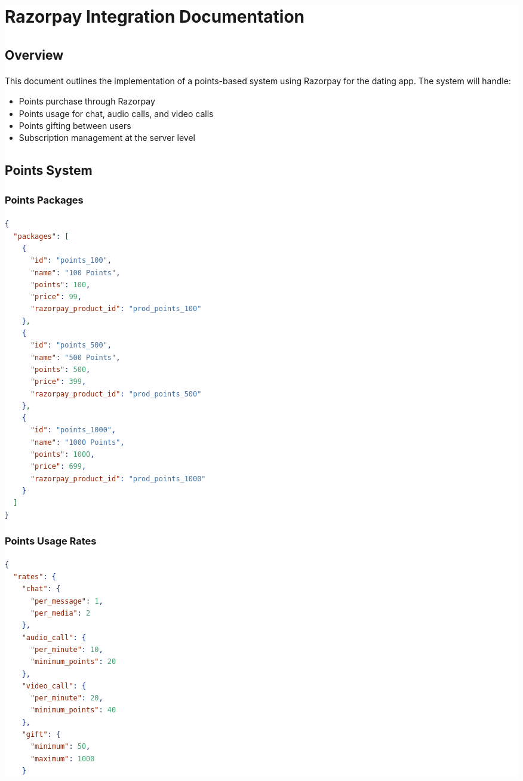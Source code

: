 # Razorpay Integration Documentation

## Overview
This document outlines the implementation of a points-based system using Razorpay for the dating app. The system will handle:
- Points purchase through Razorpay
- Points usage for chat, audio calls, and video calls
- Points gifting between users
- Subscription management at the server level

## Points System

### Points Packages
```json
{
  "packages": [
    {
      "id": "points_100",
      "name": "100 Points",
      "points": 100,
      "price": 99,
      "razorpay_product_id": "prod_points_100"
    },
    {
      "id": "points_500",
      "name": "500 Points",
      "points": 500,
      "price": 399,
      "razorpay_product_id": "prod_points_500"
    },
    {
      "id": "points_1000",
      "name": "1000 Points",
      "points": 1000,
      "price": 699,
      "razorpay_product_id": "prod_points_1000"
    }
  ]
}
```

### Points Usage Rates
```json
{
  "rates": {
    "chat": {
      "per_message": 1,
      "per_media": 2
    },
    "audio_call": {
      "per_minute": 10,
      "minimum_points": 20
    },
    "video_call": {
      "per_minute": 20,
      "minimum_points": 40
    },
    "gift": {
      "minimum": 50,
      "maximum": 1000
    }
```